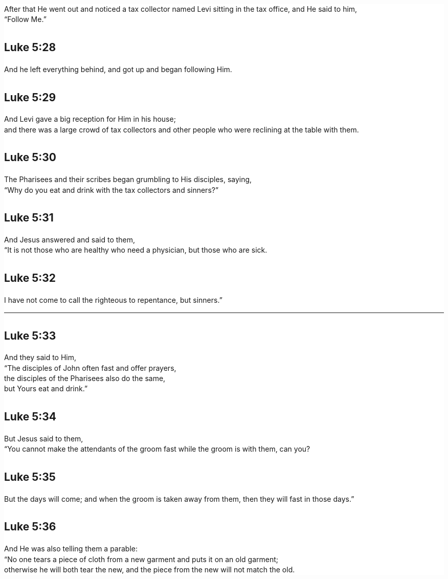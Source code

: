 After that He went out and noticed a tax collector named Levi sitting in the tax office, and He said to him,  
“Follow Me.”

## Luke 5:28

And he left everything behind, and got up and began following Him.

## Luke 5:29

And Levi gave a big reception for Him in his house;  
and there was a large crowd of tax collectors and other people who were reclining at the table with them.

## Luke 5:30

The Pharisees and their scribes began grumbling to His disciples, saying,  
“Why do you eat and drink with the tax collectors and sinners?”

## Luke 5:31

And Jesus answered and said to them,  
“It is not those who are healthy who need a physician, but those who are sick.

## Luke 5:32

I have not come to call the righteous to repentance, but sinners.”

---

## Luke 5:33

And they said to Him,  
“The disciples of John often fast and offer prayers,  
the disciples of the Pharisees also do the same,  
but Yours eat and drink.”

## Luke 5:34

But Jesus said to them,  
“You cannot make the attendants of the groom fast while the groom is with them, can you?

## Luke 5:35

But the days will come; and when the groom is taken away from them, then they will fast in those days.”

## Luke 5:36

And He was also telling them a parable:  
“No one tears a piece of cloth from a new garment and puts it on an old garment;  
otherwise he will both tear the new, and the piece from the new will not match the old.
